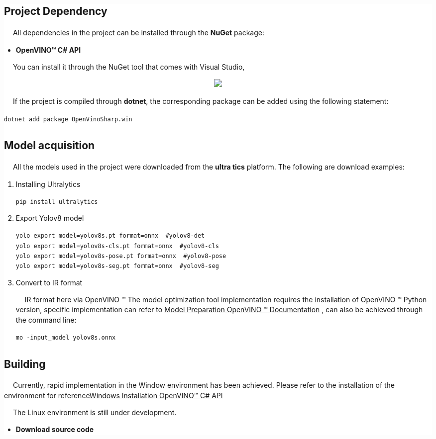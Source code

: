 ## Project Dependency

&emsp;    All dependencies in the project can be installed through the **NuGet** package:

- **OpenVINO™ C# API**

&emsp;     You can install it through the NuGet tool that comes with Visual Studio, 

<div align=center><span><img src="https://s2.loli.net/2023/07/31/UFAgRbBuhcsqOEv.png" height=300/></span></div>

&emsp;    If the project is compiled through **dotnet**, the corresponding package can be added using the following statement:

```
dotnet add package OpenVinoSharp.win
```

## Model acquisition

&emsp;    All the models used in the project were downloaded from the **ultra tics** platform. The following are download examples:

1. Installing Ultralytics

   ```
   pip install ultralytics
   ```

2. Export Yolov8 model

   ```
   yolo export model=yolov8s.pt format=onnx  #yolov8-det
   yolo export model=yolov8s-cls.pt format=onnx  #yolov8-cls
   yolo export model=yolov8s-pose.pt format=onnx  #yolov8-pose
   yolo export model=yolov8s-seg.pt format=onnx  #yolov8-seg
   ```

3. Convert to IR format

   &emsp;    IR format here via OpenVINO ™ The model optimization tool implementation requires the installation of OpenVINO ™  Python version, specific implementation can refer to [Model Preparation OpenVINO ™ Documentation](https://docs.openvino.ai/2023.0/openvino_docs_model_processing_introduction.html)  , can also be achieved through the command line:

   ```
   mo -input_model yolov8s.onnx
   ```

## Building

&emsp;    Currently, rapid implementation in the Window environment has been achieved. Please refer to the installation of the environment for reference[Windows Installation OpenVINO™ C# API](./../../docs/en/windows_install.md)

&emsp;   The Linux environment is still under development.

- **Download source code**
